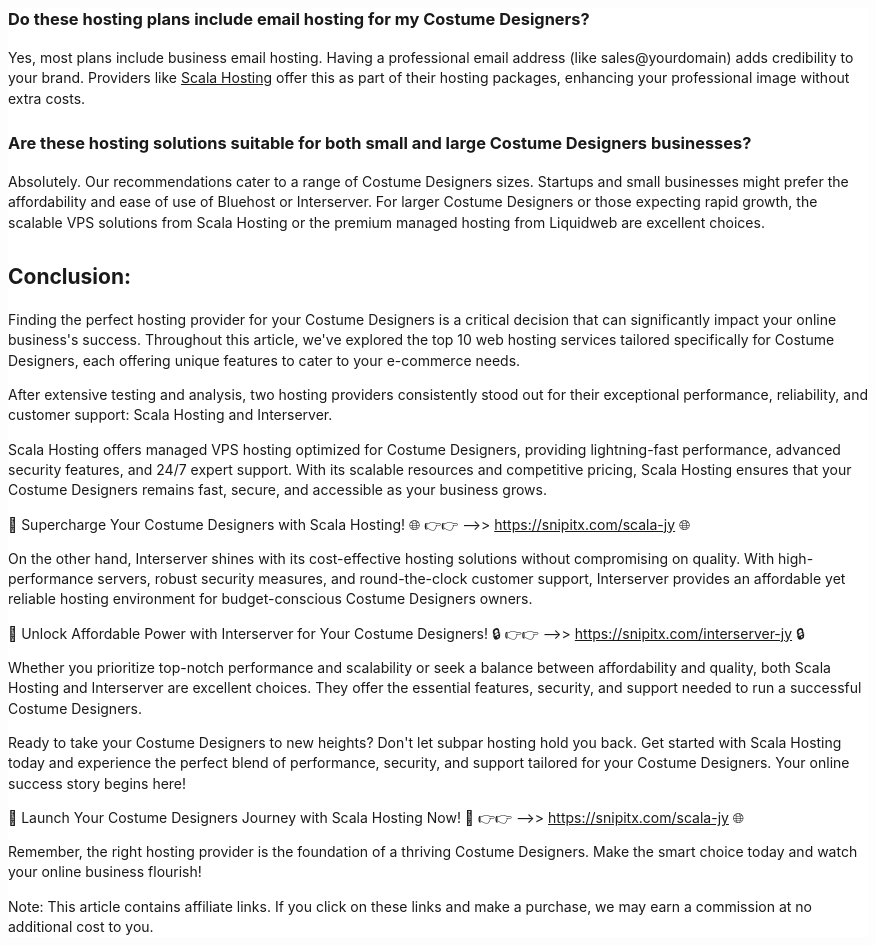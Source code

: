 ### Do these hosting plans include email hosting for my Costume Designers? 
Yes, most plans include business email hosting. Having a professional email address (like sales@yourdomain) adds credibility to your brand. Providers like [Scala Hosting](https://snipitx.com/scala-jy) offer this as part of their hosting packages, enhancing your professional image without extra costs.

### Are these hosting solutions suitable for both small and large Costume Designers businesses? 
Absolutely. Our recommendations cater to a range of Costume Designers sizes. Startups and small businesses might prefer the affordability and ease of use of Bluehost or Interserver. For larger Costume Designers or those expecting rapid growth, the scalable VPS solutions from Scala Hosting or the premium managed hosting from Liquidweb are excellent choices.

## Conclusion:

Finding the perfect hosting provider for your Costume Designers is a critical decision that can significantly impact your online business's success. Throughout this article, we've explored the top 10 web hosting services tailored specifically for Costume Designers, each offering unique features to cater to your e-commerce needs.

After extensive testing and analysis, two hosting providers consistently stood out for their exceptional performance, reliability, and customer support: Scala Hosting and Interserver.

Scala Hosting offers managed VPS hosting optimized for Costume Designers, providing lightning-fast performance, advanced security features, and 24/7 expert support. With its scalable resources and competitive pricing, Scala Hosting ensures that your Costume Designers remains fast, secure, and accessible as your business grows.

🚀 Supercharge Your Costume Designers with Scala Hosting! 🌐
👉👉 -->> https://snipitx.com/scala-jy 🌐

On the other hand, Interserver shines with its cost-effective hosting solutions without compromising on quality. With high-performance servers, robust security measures, and round-the-clock customer support, Interserver provides an affordable yet reliable hosting environment for budget-conscious Costume Designers owners.

💸 Unlock Affordable Power with Interserver for Your Costume Designers! 🔒
👉👉 -->> https://snipitx.com/interserver-jy 🔒

Whether you prioritize top-notch performance and scalability or seek a balance between affordability and quality, both Scala Hosting and Interserver are excellent choices. They offer the essential features, security, and support needed to run a successful Costume Designers.

Ready to take your Costume Designers to new heights? Don't let subpar hosting hold you back. Get started with Scala Hosting today and experience the perfect blend of performance, security, and support tailored for your Costume Designers. Your online success story begins here!

🚀 Launch Your Costume Designers Journey with Scala Hosting Now! 🌟
👉👉 -->> https://snipitx.com/scala-jy 🌐

Remember, the right hosting provider is the foundation of a thriving Costume Designers. Make the smart choice today and watch your online business flourish!

Note: This article contains affiliate links. If you click on these links and make a purchase, we may earn a commission at no additional cost to you.